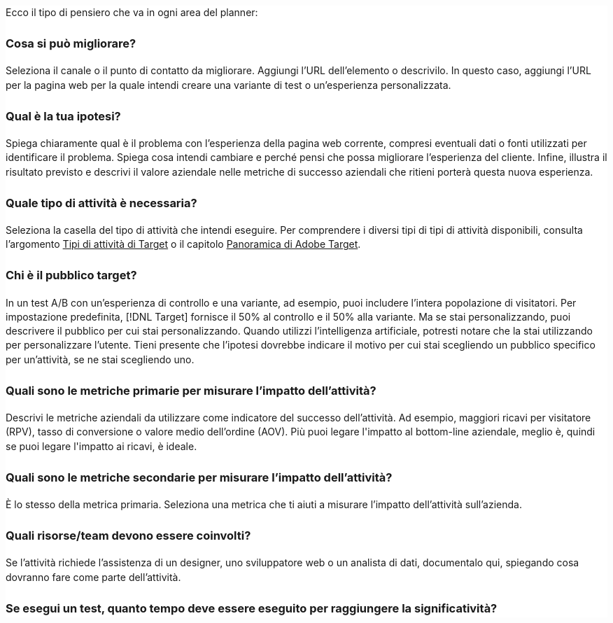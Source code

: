 Ecco il tipo di pensiero che va in ogni area del planner:

### Cosa si può migliorare?

Seleziona il canale o il punto di contatto da migliorare. Aggiungi l’URL dell’elemento o descrivilo. In questo caso, aggiungi l’URL per la pagina web per la quale intendi creare una variante di test o un’esperienza personalizzata.

### Qual è la tua ipotesi?

Spiega chiaramente qual è il problema con l’esperienza della pagina web corrente, compresi eventuali dati o fonti utilizzati per identificare il problema. Spiega cosa intendi cambiare e perché pensi che possa migliorare l’esperienza del cliente. Infine, illustra il risultato previsto e descrivi il valore aziendale nelle metriche di successo aziendali che ritieni porterà questa nuova esperienza.

### Quale tipo di attività è necessaria?

Seleziona la casella del tipo di attività che intendi eseguire. Per comprendere i diversi tipi di tipi di attività disponibili, consulta l’argomento [Tipi di attività di Target](/help/main/c-activities/target-activities-guide.md) o il capitolo [Panoramica di Adobe Target](/help/main/c-intro/target-welcome-kit-2.md).

### Chi è il pubblico target?

In un test A/B con un’esperienza di controllo e una variante, ad esempio, puoi includere l’intera popolazione di visitatori. Per impostazione predefinita, [!DNL Target] fornisce il 50% al controllo e il 50% alla variante. Ma se stai personalizzando, puoi descrivere il pubblico per cui stai personalizzando. Quando utilizzi l’intelligenza artificiale, potresti notare che la stai utilizzando per personalizzare l’utente. Tieni presente che l’ipotesi dovrebbe indicare il motivo per cui stai scegliendo un pubblico specifico per un’attività, se ne stai scegliendo uno.

### Quali sono le metriche primarie per misurare l’impatto dell’attività?

Descrivi le metriche aziendali da utilizzare come indicatore del successo dell’attività. Ad esempio, maggiori ricavi per visitatore (RPV), tasso di conversione o valore medio dell’ordine (AOV). Più puoi legare l&#39;impatto al bottom-line aziendale, meglio è, quindi se puoi legare l&#39;impatto ai ricavi, è ideale.

### Quali sono le metriche secondarie per misurare l’impatto dell’attività?

È lo stesso della metrica primaria. Seleziona una metrica che ti aiuti a misurare l’impatto dell’attività sull’azienda.

### Quali risorse/team devono essere coinvolti?

Se l’attività richiede l’assistenza di un designer, uno sviluppatore web o un analista di dati, documentalo qui, spiegando cosa dovranno fare come parte dell’attività.

### Se esegui un test, quanto tempo deve essere eseguito per raggiungere la significatività?
